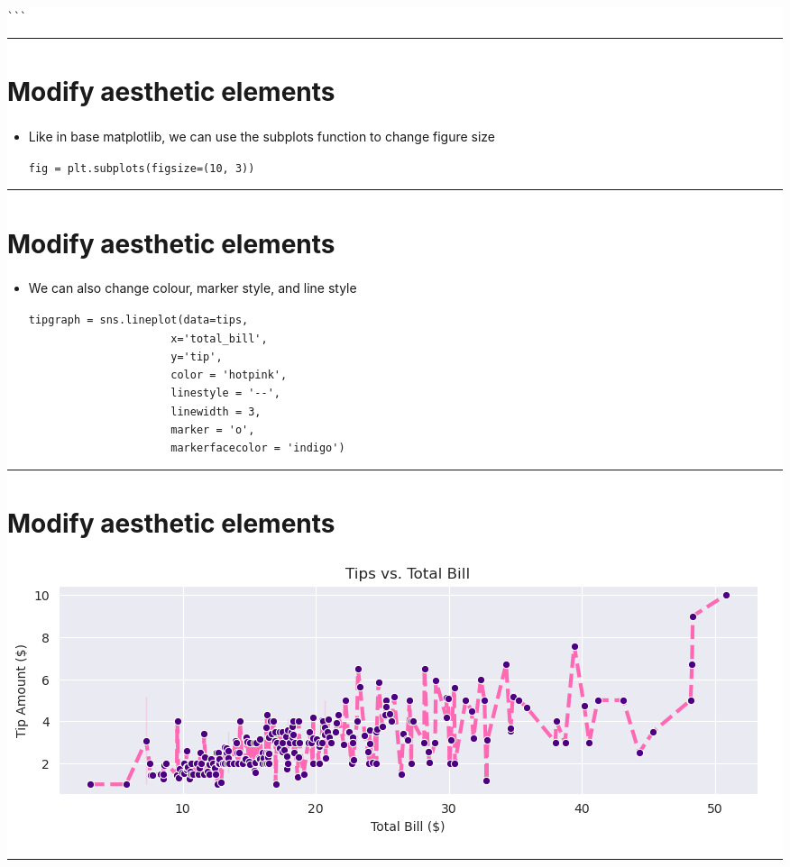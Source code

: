     ```
---

# Modify aesthetic elements

- Like in base matplotlib, we can use the subplots function to change figure size

    ```
    fig = plt.subplots(figsize=(10, 3))
    ```

---
# Modify aesthetic elements

- We can also change colour, marker style, and line style
    ```
    tipgraph = sns.lineplot(data=tips,
                          x='total_bill',
                          y='tip',
                          color = 'hotpink',
                          linestyle = '--',
                          linewidth = 3,
                          marker = 'o',
                          markerfacecolor = 'indigo')
    ```

---

# Modify aesthetic elements

![](./images/09_tips_vs_total_bill.png)

---

